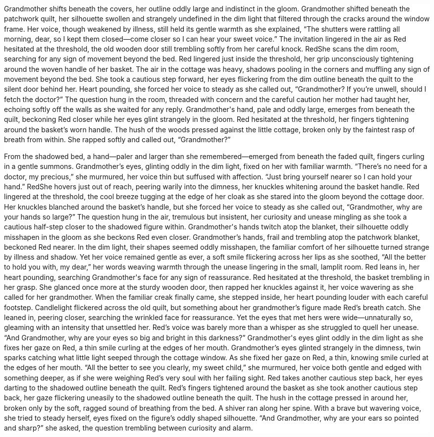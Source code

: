 Grandmother shifts beneath the covers, her outline oddly large and indistinct in the gloom. Grandmother shifted beneath the patchwork quilt, her silhouette swollen and strangely undefined in the dim light that filtered through the cracks around the window frame. Her voice, though weakened by illness, still held its gentle warmth as she explained, “The shutters were rattling all morning, dear, so I kept them closed—come closer so I can hear your sweet voice.” The invitation lingered in the air as Red hesitated at the threshold, the old wooden door still trembling softly from her careful knock.
RedShe scans the dim room, searching for any sign of movement beyond the bed. Red lingered just inside the threshold, her grip unconsciously tightening around the woven handle of her basket. The air in the cottage was heavy, shadows pooling in the corners and muffling any sign of movement beyond the bed. She took a cautious step forward, her eyes flickering from the dim outline beneath the quilt to the silent door behind her. Heart pounding, she forced her voice to steady as she called out, “Grandmother? If you’re unwell, should I fetch the doctor?” The question hung in the room, threaded with concern and the careful caution her mother had taught her, echoing softly off the walls as she waited for any reply.
Grandmother's hand, pale and oddly large, emerges from beneath the quilt, beckoning Red closer while her eyes glint strangely in the gloom. Red hesitated at the threshold, her fingers tightening around the basket’s worn handle. The hush of the woods pressed against the little cottage, broken only by the faintest rasp of breath from within. She rapped softly and called out, “Grandmother?”

From the shadowed bed, a hand—paler and larger than she remembered—emerged from beneath the faded quilt, fingers curling in a gentle summons. Grandmother’s eyes, glinting oddly in the dim light, fixed on her with familiar warmth. “There’s no need for a doctor, my precious,” she murmured, her voice thin but suffused with affection. “Just bring yourself nearer so I can hold your hand.”
RedShe hovers just out of reach, peering warily into the dimness, her knuckles whitening around the basket handle. Red lingered at the threshold, the cool breeze tugging at the edge of her cloak as she stared into the gloom beyond the cottage door. Her knuckles blanched around the basket’s handle, but she forced her voice to steady as she called out, “Grandmother, why are your hands so large?” The question hung in the air, tremulous but insistent, her curiosity and unease mingling as she took a cautious half-step closer to the shadowed figure within.
Grandmother's hands twitch atop the blanket, their silhouette oddly misshapen in the gloom as she beckons Red even closer. Grandmother’s hands, frail and trembling atop the patchwork blanket, beckoned Red nearer. In the dim light, their shapes seemed oddly misshapen, the familiar comfort of her silhouette turned strange by illness and shadow. Yet her voice remained gentle as ever, a soft smile flickering across her lips as she soothed, “All the better to hold you with, my dear,” her words weaving warmth through the unease lingering in the small, lamplit room.
Red leans in, her heart pounding, searching Grandmother's face for any sign of reassurance. Red hesitated at the threshold, the basket trembling in her grasp. She glanced once more at the sturdy wooden door, then rapped her knuckles against it, her voice wavering as she called for her grandmother. When the familiar creak finally came, she stepped inside, her heart pounding louder with each careful footstep. Candlelight flickered across the old quilt, but something about her grandmother’s figure made Red’s breath catch. She leaned in, peering closer, searching the wrinkled face for reassurance. Yet the eyes that met hers were wide—unnaturally so, gleaming with an intensity that unsettled her. Red’s voice was barely more than a whisper as she struggled to quell her unease. “And Grandmother, why are your eyes so big and bright in this darkness?”
Grandmother's eyes glint oddly in the dim light as she fixes her gaze on Red, a thin smile curling at the edges of her mouth. Grandmother’s eyes glinted strangely in the dimness, twin sparks catching what little light seeped through the cottage window. As she fixed her gaze on Red, a thin, knowing smile curled at the edges of her mouth. “All the better to see you clearly, my sweet child,” she murmured, her voice both gentle and edged with something deeper, as if she were weighing Red’s very soul with her failing sight.
Red takes another cautious step back, her eyes darting to the shadowed outline beneath the quilt. Red’s fingers tightened around the basket as she took another cautious step back, her gaze flickering uneasily to the shadowed outline beneath the quilt. The hush in the cottage pressed in around her, broken only by the soft, ragged sound of breathing from the bed. A shiver ran along her spine. With a brave but wavering voice, she tried to steady herself, eyes fixed on the figure’s oddly shaped silhouette. “And Grandmother, why are your ears so pointed and sharp?” she asked, the question trembling between curiosity and alarm.